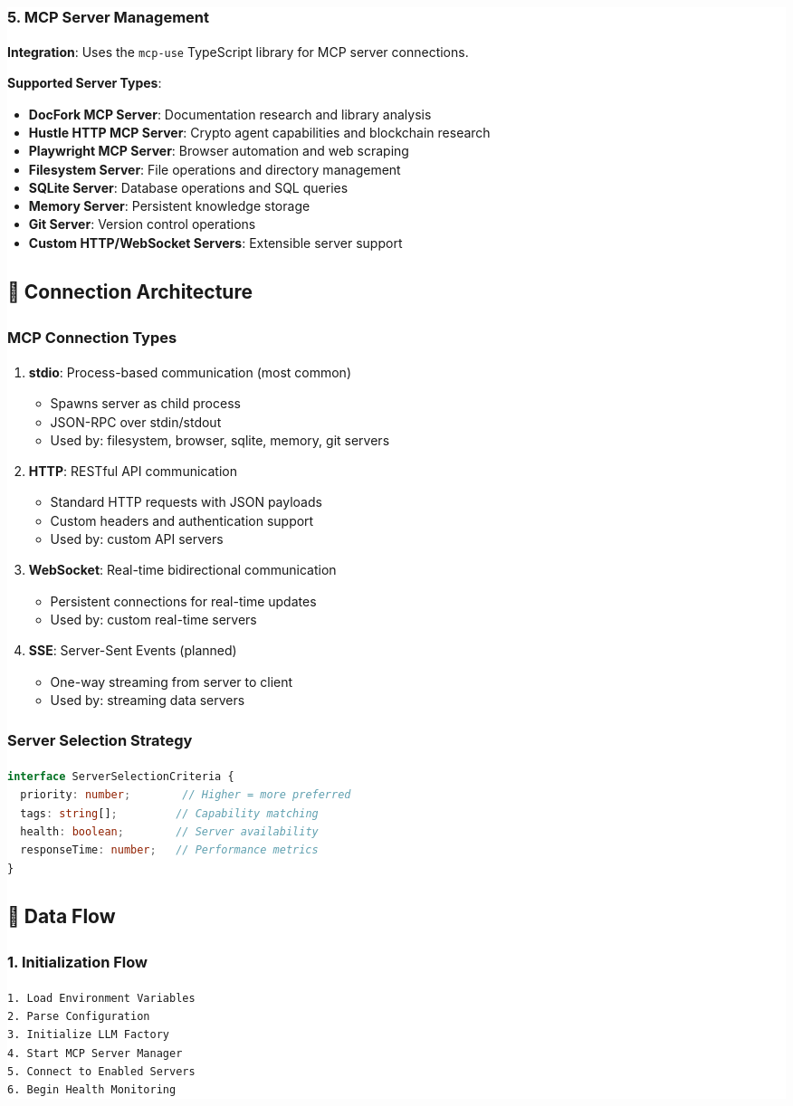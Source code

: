 ### 5. MCP Server Management

**Integration**: Uses the `mcp-use` TypeScript library for MCP server connections.

**Supported Server Types**:
- **DocFork MCP Server**: Documentation research and library analysis
- **Hustle HTTP MCP Server**: Crypto agent capabilities and blockchain research
- **Playwright MCP Server**: Browser automation and web scraping
- **Filesystem Server**: File operations and directory management
- **SQLite Server**: Database operations and SQL queries
- **Memory Server**: Persistent knowledge storage
- **Git Server**: Version control operations
- **Custom HTTP/WebSocket Servers**: Extensible server support

## 🔌 Connection Architecture

### MCP Connection Types

1. **stdio**: Process-based communication (most common)
   - Spawns server as child process
   - JSON-RPC over stdin/stdout
   - Used by: filesystem, browser, sqlite, memory, git servers

2. **HTTP**: RESTful API communication
   - Standard HTTP requests with JSON payloads
   - Custom headers and authentication support
   - Used by: custom API servers

3. **WebSocket**: Real-time bidirectional communication
   - Persistent connections for real-time updates
   - Used by: custom real-time servers

4. **SSE**: Server-Sent Events (planned)
   - One-way streaming from server to client
   - Used by: streaming data servers

### Server Selection Strategy

```typescript
interface ServerSelectionCriteria {
  priority: number;        // Higher = more preferred
  tags: string[];         // Capability matching
  health: boolean;        // Server availability
  responseTime: number;   // Performance metrics
}
```

## 🔄 Data Flow

### 1. Initialization Flow
```
1. Load Environment Variables
2. Parse Configuration
3. Initialize LLM Factory
4. Start MCP Server Manager
5. Connect to Enabled Servers
6. Begin Health Monitoring
```
